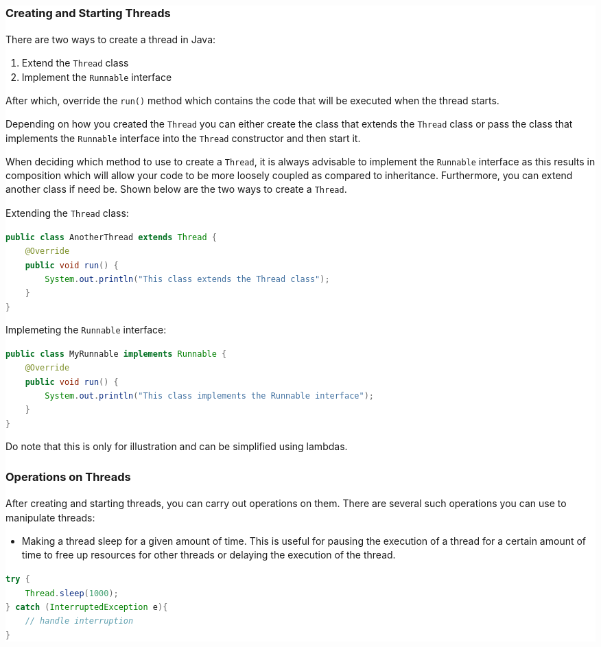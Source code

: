 ### Creating and Starting Threads
There are two ways to create a thread in Java:
 
1. Extend the `Thread` class
1. Implement the `Runnable` interface

After which, override the `run()` method which contains the code that will be executed when the thread starts. 

Depending on how you created the `Thread` you can either create the class that extends the `Thread` class or pass the class that implements the `Runnable` interface into the `Thread` constructor and then start it.

When deciding which method to use to create a `Thread`, it is always advisable to implement the `Runnable` interface as this results in composition which will allow your code to be more loosely coupled as compared to inheritance. Furthermore, you can extend another class if need be. Shown below are the two ways to create a `Thread`. 

Extending the `Thread` class:
```java
public class AnotherThread extends Thread {
    @Override
    public void run() {
        System.out.println("This class extends the Thread class");
    }
}
```

Implemeting the `Runnable` interface:
```java
public class MyRunnable implements Runnable {
    @Override
    public void run() {
        System.out.println("This class implements the Runnable interface");
    }
}
```

Do note that this is only for illustration and can be simplified using lambdas.

### Operations on Threads
After creating and starting threads, you can carry out operations on them. There are several such operations you can use to manipulate threads:

* Making a thread sleep for a given amount of time. This is useful for pausing the execution of a thread for a certain amount of time to free up resources for other threads or delaying the execution of the thread.  
```java
try {
    Thread.sleep(1000);
} catch (InterruptedException e){
    // handle interruption
}
```
